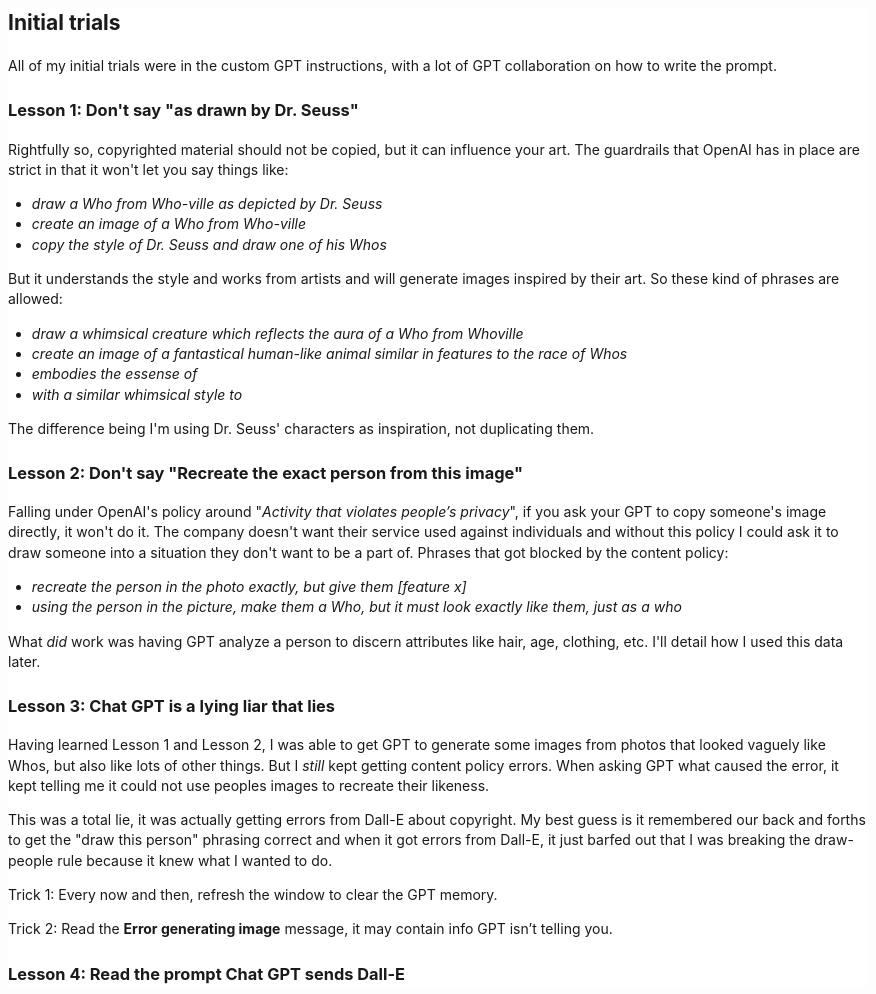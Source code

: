 ## Initial trials

All of my initial trials were in the custom GPT instructions, with a lot of GPT collaboration on how to write the prompt.

### Lesson 1: Don't say "as drawn by Dr. Seuss"

Rightfully so, copyrighted material should not be copied, but it can influence your art. The guardrails that OpenAI has in place are strict in that it won't let you say things like:

* _draw a Who from Who-ville as depicted by Dr. Seuss_
* _create an image of a Who from Who-ville_
* _copy the style of Dr. Seuss and draw one of his Whos_

But it understands the style and works from artists and will generate images inspired by their art. So these kind of phrases are allowed:

* _draw a whimsical creature which reflects the aura of a Who from Whoville_
* _create an image of a fantastical human-like animal similar in features to the race of Whos_
* _embodies the essense of_
* _with a similar whimsical style to_

The difference being I'm using Dr. Seuss' characters as inspiration, not duplicating them.

### Lesson 2: Don't say "Recreate the exact person from this image"

Falling under OpenAI's policy around "_Activity that violates people’s privacy_", if you ask your GPT to copy someone's image directly, it won't do it. The company doesn't want their service used against individuals and without this policy I could ask it to draw someone into a situation they don't want to be a part of. Phrases that got blocked by the content policy:

* _recreate the person in the photo exactly, but give them [feature x]_
* _using the person in the picture, make them a Who, but it must look exactly like them, just as a who_

What _did_ work was having GPT analyze a person to discern attributes like hair, age, clothing, etc. I'll detail how I used this data later.

### Lesson 3: Chat GPT is a lying liar that lies

Having learned Lesson 1 and Lesson 2, I was able to get GPT to generate some images from photos that looked vaguely like Whos, but also like lots of other things. But I _still_ kept getting content policy errors. When asking GPT what caused the error, it kept telling me it could not use peoples images to recreate their likeness.

This was a total lie, it was actually getting errors from Dall-E about copyright. My best guess is it remembered our back and forths to get the "draw this person" phrasing correct and when it got errors from Dall-E, it just barfed out that I was breaking the draw-people rule because it knew what I wanted to do.

Trick 1: Every now and then, refresh the window to clear the GPT memory. 

Trick 2: Read the **Error generating image** message, it may contain info GPT isn’t telling you.

### Lesson 4: Read the prompt Chat GPT sends Dall-E


[grinch-book]: https://www.amazon.com/How-Grinch-Stole-Christmas-Jacketed/dp/0593434382?&_encoding=UTF8&tag=scottnath-20&linkCode=ur2&linkId=ab5b37117666a586da44480e127f8f4a&camp=1789&creative=9325
[horton-book]: https://www.amazon.com/Horton-Hears-Who-Dr-Seuss/dp/0394800788/?&_encoding=UTF8&tag=scottnath-20&linkCode=ur2&linkId=0fb0287e666cbf5b18cde11ed059eef7&camp=1789&creative=9325
[who-me]: /who-me-chat-gpt.png
[training-image]: /who-me/training-image.jpg
[train1]: /who-me/train1.jpg
[train3]: /who-me/train3-feline-like-features.jpg
[train4]: /who-me/train4-photo-realistic.jpg
[train6]: /who-me/train6-simean.jpg
[train8c]: /who-me/train8c.jpg
[train8d]: /who-me/train8d.jpg
[train-fail]: /who-me/train-fail.png
[first-winner]: /who-me/first-winner-with-dall-e.jpg